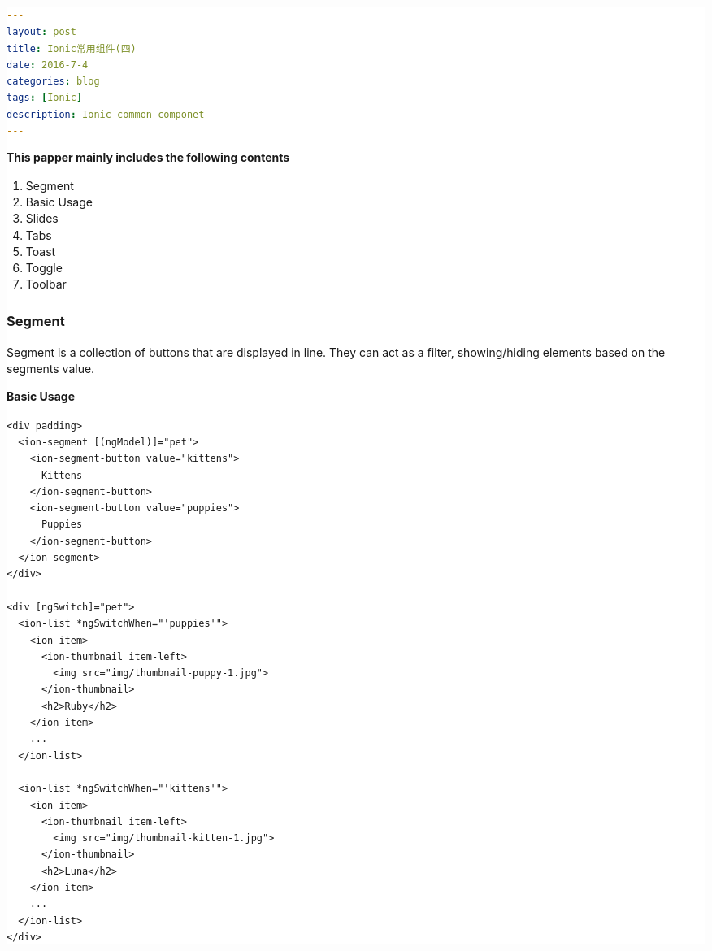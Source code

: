 ```yaml
---
layout: post
title: Ionic常用组件(四)
date: 2016-7-4
categories: blog
tags: [Ionic]
description: Ionic common componet
---
```



**This papper mainly includes the following contents** 

1. Segment   
2. Basic Usage
3. Slides   
4. Tabs    
5. Toast  
6. Toggle
7. Toolbar

### Segment 

Segment is a collection of buttons that are displayed in line. They can act as a filter, showing/hiding elements based on the segments value.

**Basic Usage** 

```
<div padding>
  <ion-segment [(ngModel)]="pet">
    <ion-segment-button value="kittens">
      Kittens
    </ion-segment-button>
    <ion-segment-button value="puppies">
      Puppies
    </ion-segment-button>
  </ion-segment>
</div>

<div [ngSwitch]="pet">
  <ion-list *ngSwitchWhen="'puppies'">
    <ion-item>
      <ion-thumbnail item-left>
        <img src="img/thumbnail-puppy-1.jpg">
      </ion-thumbnail>
      <h2>Ruby</h2>
    </ion-item>
    ...
  </ion-list>

  <ion-list *ngSwitchWhen="'kittens'">
    <ion-item>
      <ion-thumbnail item-left>
        <img src="img/thumbnail-kitten-1.jpg">
      </ion-thumbnail>
      <h2>Luna</h2>
    </ion-item>
    ...
  </ion-list>
</div>
```
